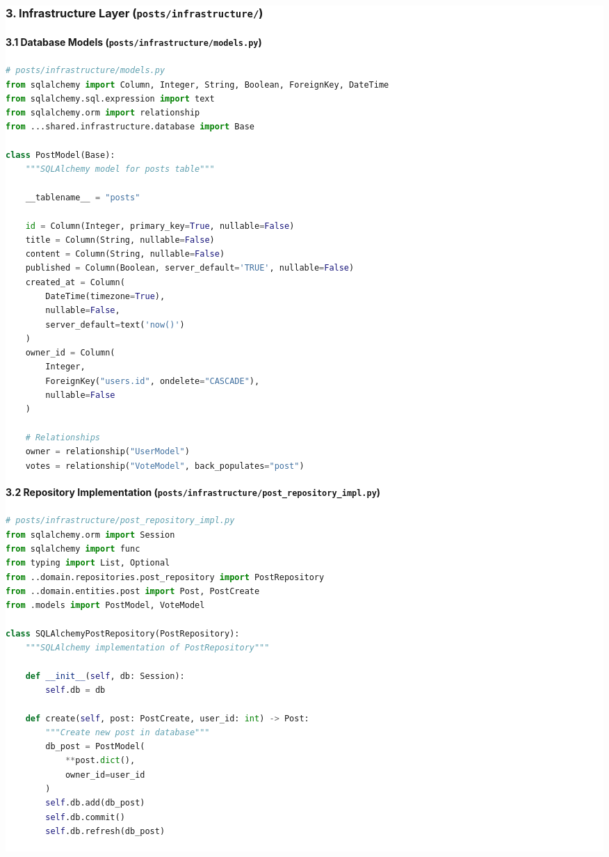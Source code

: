 ### 3. Infrastructure Layer (`posts/infrastructure/`)

#### 3.1 Database Models (`posts/infrastructure/models.py`)

```python
# posts/infrastructure/models.py
from sqlalchemy import Column, Integer, String, Boolean, ForeignKey, DateTime
from sqlalchemy.sql.expression import text
from sqlalchemy.orm import relationship
from ...shared.infrastructure.database import Base

class PostModel(Base):
    """SQLAlchemy model for posts table"""
    
    __tablename__ = "posts"
    
    id = Column(Integer, primary_key=True, nullable=False)
    title = Column(String, nullable=False)
    content = Column(String, nullable=False)
    published = Column(Boolean, server_default='TRUE', nullable=False)
    created_at = Column(
        DateTime(timezone=True),
        nullable=False,
        server_default=text('now()')
    )
    owner_id = Column(
        Integer,
        ForeignKey("users.id", ondelete="CASCADE"),
        nullable=False
    )
    
    # Relationships
    owner = relationship("UserModel")
    votes = relationship("VoteModel", back_populates="post")
```

#### 3.2 Repository Implementation (`posts/infrastructure/post_repository_impl.py`)

```python
# posts/infrastructure/post_repository_impl.py
from sqlalchemy.orm import Session
from sqlalchemy import func
from typing import List, Optional
from ..domain.repositories.post_repository import PostRepository
from ..domain.entities.post import Post, PostCreate
from .models import PostModel, VoteModel

class SQLAlchemyPostRepository(PostRepository):
    """SQLAlchemy implementation of PostRepository"""
    
    def __init__(self, db: Session):
        self.db = db
    
    def create(self, post: PostCreate, user_id: int) -> Post:
        """Create new post in database"""
        db_post = PostModel(
            **post.dict(),
            owner_id=user_id
        )
        self.db.add(db_post)
        self.db.commit()
        self.db.refresh(db_post)
        
```